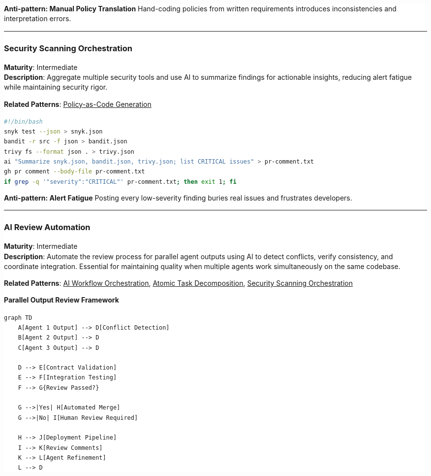 **Anti-pattern: Manual Policy Translation**
Hand-coding policies from written requirements introduces inconsistencies and interpretation errors.

---

### Security Scanning Orchestration

**Maturity**: Intermediate  
**Description**: Aggregate multiple security tools and use AI to summarize findings for actionable insights, reducing alert fatigue while maintaining security rigor.

**Related Patterns**: [Policy-as-Code Generation](#policy-as-code-generation)

```bash
#!/bin/bash
snyk test --json > snyk.json
bandit -r src -f json > bandit.json
trivy fs --format json . > trivy.json
ai "Summarize snyk.json, bandit.json, trivy.json; list CRITICAL issues" > pr-comment.txt
gh pr comment --body-file pr-comment.txt
if grep -q '"severity":"CRITICAL"' pr-comment.txt; then exit 1; fi
```

**Anti-pattern: Alert Fatigue**
Posting every low-severity finding buries real issues and frustrates developers.

---

### AI Review Automation

**Maturity**: Intermediate  
**Description**: Automate the review process for parallel agent outputs using AI to detect conflicts, verify consistency, and coordinate integration. Essential for maintaining quality when multiple agents work simultaneously on the same codebase.

**Related Patterns**: [AI Workflow Orchestration](#ai-workflow-orchestration), [Atomic Task Decomposition](#atomic-task-decomposition), [Security Scanning Orchestration](#security-scanning-orchestration)

**Parallel Output Review Framework**

```mermaid
graph TD
    A[Agent 1 Output] --> D[Conflict Detection]
    B[Agent 2 Output] --> D
    C[Agent 3 Output] --> D
    
    D --> E[Contract Validation]
    E --> F[Integration Testing]
    F --> G{Review Passed?}
    
    G -->|Yes| H[Automated Merge]
    G -->|No| I[Human Review Required]
    
    H --> J[Deployment Pipeline]
    I --> K[Review Comments]
    K --> L[Agent Refinement]
    L --> D
```


[^rl2c]: tests/security/test_rate_limiting.py
[^cv9g]: tests/security/test_csrf_authentication.py
[^sl3f]: tests/auth/test_session_expiration.py